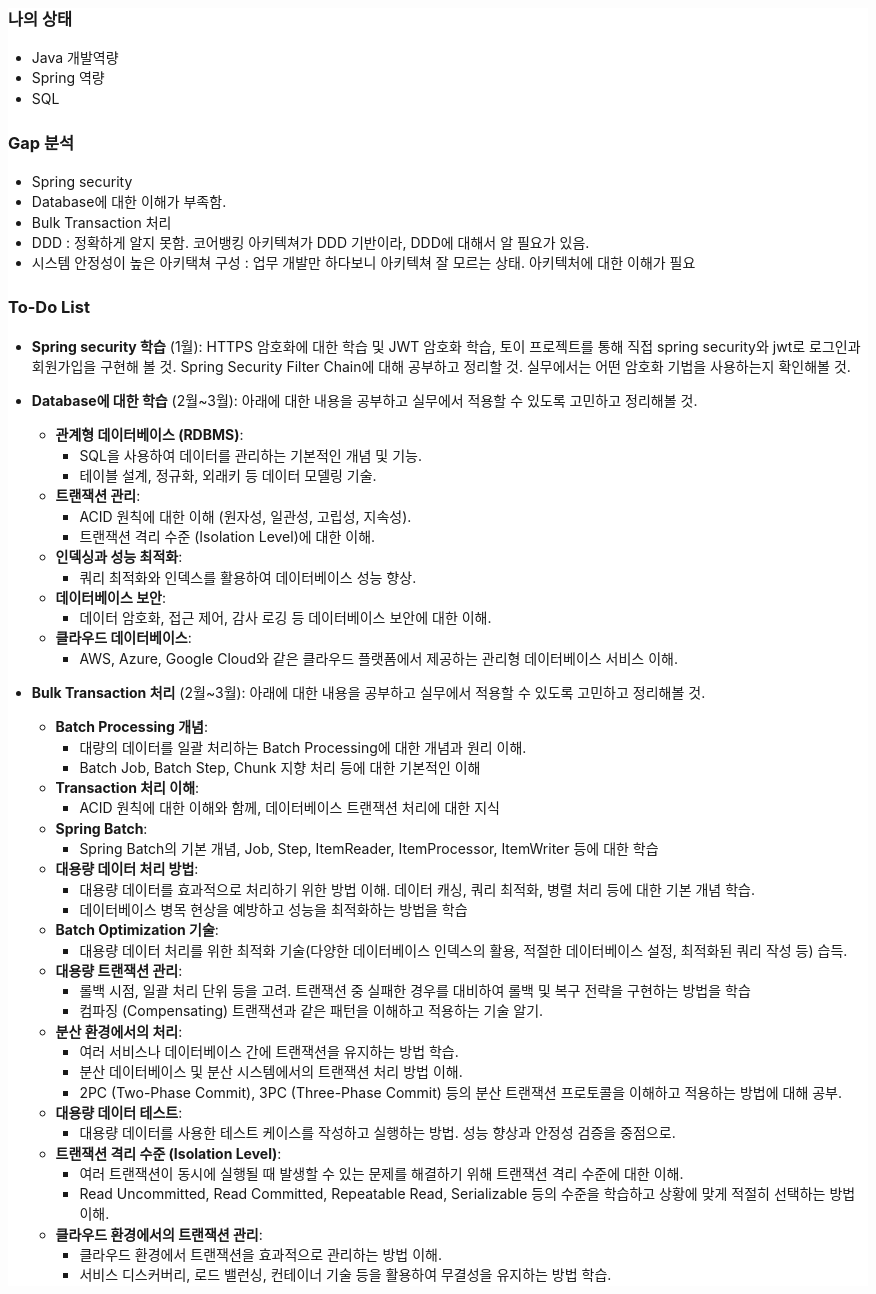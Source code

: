 ### 나의 상태
- Java 개발역량
- Spring 역량
- SQL 
### Gap 분석
- Spring security 
- Database에 대한 이해가 부족함.
- Bulk Transaction 처리
- DDD : 정확하게 알지 못함. 코어뱅킹 아키텍쳐가 DDD 기반이라, DDD에 대해서 알 필요가 있음.
- 시스템 안정성이 높은 아키택쳐 구성 : 업무 개발만 하다보니 아키텍쳐 잘 모르는 상태. 아키텍처에 대한 이해가 필요
### To-Do List
- **Spring security 학습** (1월): HTTPS 암호화에 대한 학습 및 JWT 암호화 학습, 토이 프로젝트를 통해 직접 spring security와 jwt로 로그인과 회원가입을 구현해 볼 것. Spring Security Filter Chain에 대해 공부하고 정리할 것. 실무에서는 어떤 암호화 기법을 사용하는지 확인해볼 것.

- **Database에 대한 학습** (2월~3월): 아래에 대한 내용을 공부하고 실무에서 적용할 수 있도록 고민하고 정리해볼 것.
    - **관계형 데이터베이스 (RDBMS)**: 
        - SQL을 사용하여 데이터를 관리하는 기본적인 개념 및 기능.
        - 테이블 설계, 정규화, 외래키 등 데이터 모델링 기술.
    - **트랜잭션 관리**: 
        - ACID 원칙에 대한 이해 (원자성, 일관성, 고립성, 지속성).
        - 트랜잭션 격리 수준 (Isolation Level)에 대한 이해.
    - **인덱싱과 성능 최적화**: 
        - 쿼리 최적화와 인덱스를 활용하여 데이터베이스 성능 향상.
    - **데이터베이스 보안**: 
        - 데이터 암호화, 접근 제어, 감사 로깅 등 데이터베이스 보안에 대한 이해.
    - **클라우드 데이터베이스**: 
        - AWS, Azure, Google Cloud와 같은 클라우드 플랫폼에서 제공하는 관리형 데이터베이스 서비스 이해.

- **Bulk Transaction 처리** (2월~3월): 아래에 대한 내용을 공부하고 실무에서 적용할 수 있도록 고민하고 정리해볼 것.
    - **Batch Processing 개념**: 
        - 대량의 데이터를 일괄 처리하는 Batch Processing에 대한 개념과 원리 이해. 
        - Batch Job, Batch Step, Chunk 지향 처리 등에 대한 기본적인 이해
    - **Transaction 처리 이해**: 
        - ACID 원칙에 대한 이해와 함께, 데이터베이스 트랜잭션 처리에 대한 지식
    - **Spring Batch**: 
        - Spring Batch의 기본 개념, Job, Step, ItemReader, ItemProcessor, ItemWriter 등에 대한 학습
    - **대용량 데이터 처리 방법**: 
        - 대용량 데이터를 효과적으로 처리하기 위한 방법 이해. 데이터 캐싱, 쿼리 최적화, 병렬 처리 등에 대한 기본 개념 학습. 
        - 데이터베이스 병목 현상을 예방하고 성능을 최적화하는 방법을 학습
    - **Batch Optimization 기술**: 
        - 대용량 데이터 처리를 위한 최적화 기술(다양한 데이터베이스 인덱스의 활용, 적절한 데이터베이스 설정, 최적화된 쿼리 작성 등) 습득.
    - **대용량 트랜잭션 관리**: 
        - 롤백 시점, 일괄 처리 단위 등을 고려. 트랜잭션 중 실패한 경우를 대비하여 롤백 및 복구 전략을 구현하는 방법을 학습
        - 컴파징 (Compensating) 트랜잭션과 같은 패턴을 이해하고 적용하는 기술 알기.
    - **분산 환경에서의 처리**: 
        - 여러 서비스나 데이터베이스 간에 트랜잭션을 유지하는 방법 학습. 
        - 분산 데이터베이스 및 분산 시스템에서의 트랜잭션 처리 방법 이해. 
        - 2PC (Two-Phase Commit), 3PC (Three-Phase Commit) 등의 분산 트랜잭션 프로토콜을 이해하고 적용하는 방법에 대해 공부.
    - **대용량 데이터 테스트**: 
        - 대용량 데이터를 사용한 테스트 케이스를 작성하고 실행하는 방법. 성능 향상과 안정성 검증을 중점으로.
    - **트랜잭션 격리 수준 (Isolation Level)**: 
        - 여러 트랜잭션이 동시에 실행될 때 발생할 수 있는 문제를 해결하기 위해 트랜잭션 격리 수준에 대한 이해. 
        - Read Uncommitted, Read Committed, Repeatable Read, Serializable 등의 수준을 학습하고 상황에 맞게 적절히 선택하는 방법 이해.
    - **클라우드 환경에서의 트랜잭션 관리**: 
        - 클라우드 환경에서 트랜잭션을 효과적으로 관리하는 방법 이해. 
        - 서비스 디스커버리, 로드 밸런싱, 컨테이너 기술 등을 활용하여 무결성을 유지하는 방법 학습.
